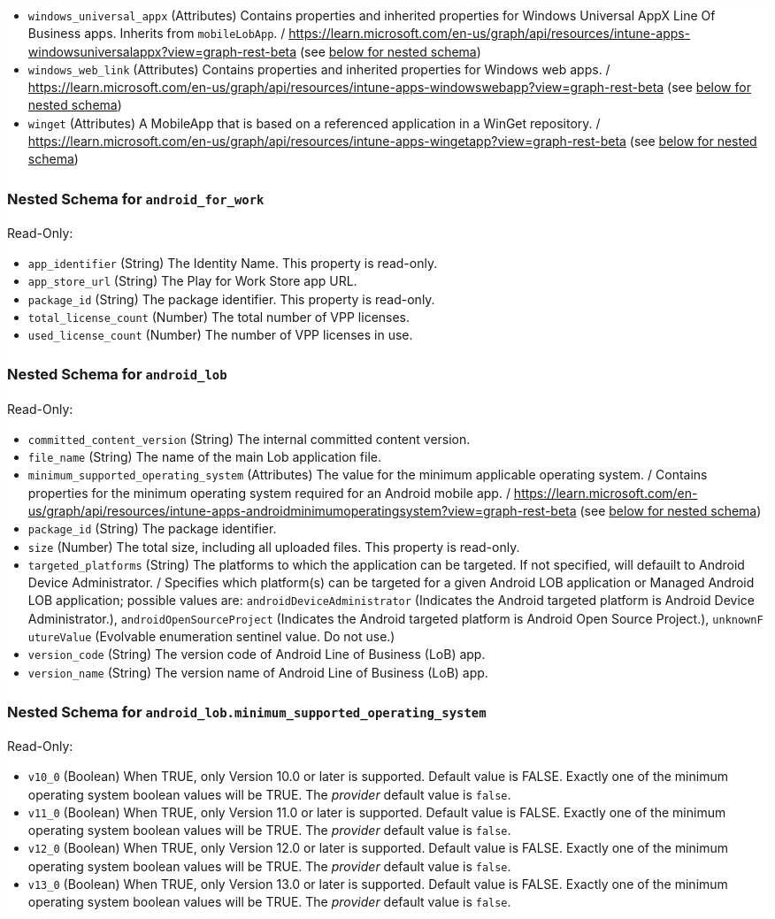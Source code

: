 - `windows_universal_appx` (Attributes) Contains properties and inherited properties for Windows Universal AppX Line Of Business apps. Inherits from `mobileLobApp`. / https://learn.microsoft.com/en-us/graph/api/resources/intune-apps-windowsuniversalappx?view=graph-rest-beta (see [below for nested schema](#nestedatt--windows_universal_appx))
- `windows_web_link` (Attributes) Contains properties and inherited properties for Windows web apps. / https://learn.microsoft.com/en-us/graph/api/resources/intune-apps-windowswebapp?view=graph-rest-beta (see [below for nested schema](#nestedatt--windows_web_link))
- `winget` (Attributes) A MobileApp that is based on a referenced application in a WinGet repository. / https://learn.microsoft.com/en-us/graph/api/resources/intune-apps-wingetapp?view=graph-rest-beta (see [below for nested schema](#nestedatt--winget))

<a id="nestedatt--android_for_work"></a>
### Nested Schema for `android_for_work`

Read-Only:

- `app_identifier` (String) The Identity Name. This property is read-only.
- `app_store_url` (String) The Play for Work Store app URL.
- `package_id` (String) The package identifier. This property is read-only.
- `total_license_count` (Number) The total number of VPP licenses.
- `used_license_count` (Number) The number of VPP licenses in use.


<a id="nestedatt--android_lob"></a>
### Nested Schema for `android_lob`

Read-Only:

- `committed_content_version` (String) The internal committed content version.
- `file_name` (String) The name of the main Lob application file.
- `minimum_supported_operating_system` (Attributes) The value for the minimum applicable operating system. / Contains properties for the minimum operating system required for an Android mobile app. / https://learn.microsoft.com/en-us/graph/api/resources/intune-apps-androidminimumoperatingsystem?view=graph-rest-beta (see [below for nested schema](#nestedatt--android_lob--minimum_supported_operating_system))
- `package_id` (String) The package identifier.
- `size` (Number) The total size, including all uploaded files. This property is read-only.
- `targeted_platforms` (String) The platforms to which the application can be targeted. If not specified, will defauilt to Android Device Administrator. / Specifies which platform(s) can be targeted for a given Android LOB application or Managed Android LOB application; possible values are: `androidDeviceAdministrator` (Indicates the Android targeted platform is Android Device Administrator.), `androidOpenSourceProject` (Indicates the Android targeted platform is Android Open Source Project.), `unknownFutureValue` (Evolvable enumeration sentinel value. Do not use.)
- `version_code` (String) The version code of Android Line of Business (LoB) app.
- `version_name` (String) The version name of Android Line of Business (LoB) app.

<a id="nestedatt--android_lob--minimum_supported_operating_system"></a>
### Nested Schema for `android_lob.minimum_supported_operating_system`

Read-Only:

- `v10_0` (Boolean) When TRUE, only Version 10.0 or later is supported. Default value is FALSE. Exactly one of the minimum operating system boolean values will be TRUE. The _provider_ default value is `false`.
- `v11_0` (Boolean) When TRUE, only Version 11.0 or later is supported. Default value is FALSE. Exactly one of the minimum operating system boolean values will be TRUE. The _provider_ default value is `false`.
- `v12_0` (Boolean) When TRUE, only Version 12.0 or later is supported. Default value is FALSE. Exactly one of the minimum operating system boolean values will be TRUE. The _provider_ default value is `false`.
- `v13_0` (Boolean) When TRUE, only Version 13.0 or later is supported. Default value is FALSE. Exactly one of the minimum operating system boolean values will be TRUE. The _provider_ default value is `false`.